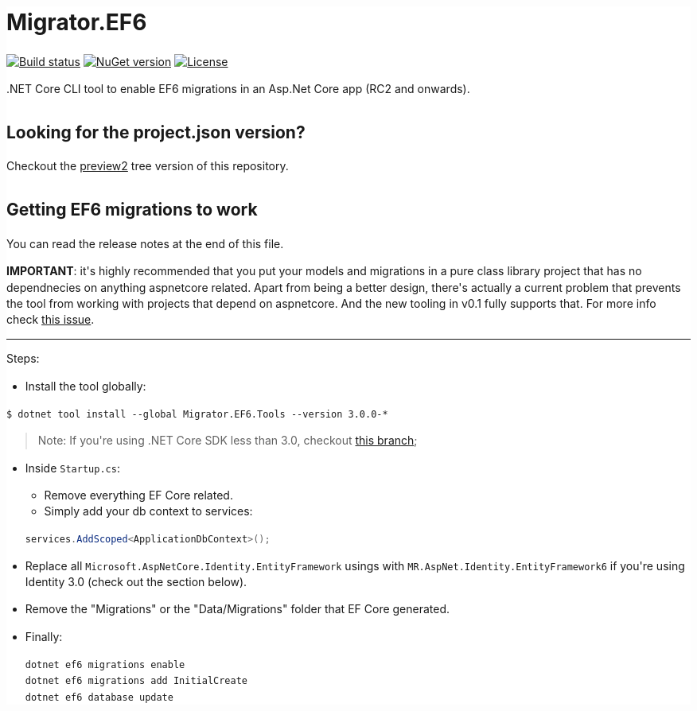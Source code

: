 # Migrator.EF6

[![Build status](https://img.shields.io/appveyor/ci/mrahhal/migrator-ef6/master.svg)](https://ci.appveyor.com/project/mrahhal/migrator-ef6)
[![NuGet version](https://img.shields.io/nuget/v/Migrator.EF6.Tools.svg)](https://www.nuget.org/packages/Migrator.EF6.Tools)
[![License](https://img.shields.io/badge/license-MIT-blue.svg)](https://opensource.org/licenses/MIT)

.NET Core CLI tool to enable EF6 migrations in an Asp.Net Core app (RC2 and onwards).

## Looking for the project.json version?
Checkout the [preview2](https://github.com/mrahhal/Migrator.EF6/tree/preview2) tree version of this repository.

## Getting EF6 migrations to work

You can read the release notes at the end of this file.

**IMPORTANT**: it's highly recommended that you put your models and migrations in a pure class library project that has no dependnecies on anything aspnetcore related. Apart from being a better design, there's actually a current problem that prevents the tool from working with projects that depend on aspnetcore. And the new tooling in v0.1 fully supports that. For more info check [this issue](https://github.com/mrahhal/Migrator.EF6/issues/37#issuecomment-286384922).

---

Steps:

- Install the tool globally:

```
$ dotnet tool install --global Migrator.EF6.Tools --version 3.0.0-*
```

> Note: If you're using .NET Core SDK less than 3.0, checkout [this branch](...);

- Inside `Startup.cs`:
    - Remove everything EF Core related.
    - Simply add your db context to services:
    ```c#
    services.AddScoped<ApplicationDbContext>();
    ```
- Replace all `Microsoft.AspNetCore.Identity.EntityFramework` usings with `MR.AspNet.Identity.EntityFramework6` if you're using Identity 3.0 (check out the section below).
- Remove the "Migrations" or the "Data/Migrations" folder that EF Core generated.
- Finally:

    ```
    dotnet ef6 migrations enable
    dotnet ef6 migrations add InitialCreate
    dotnet ef6 database update
    ```
